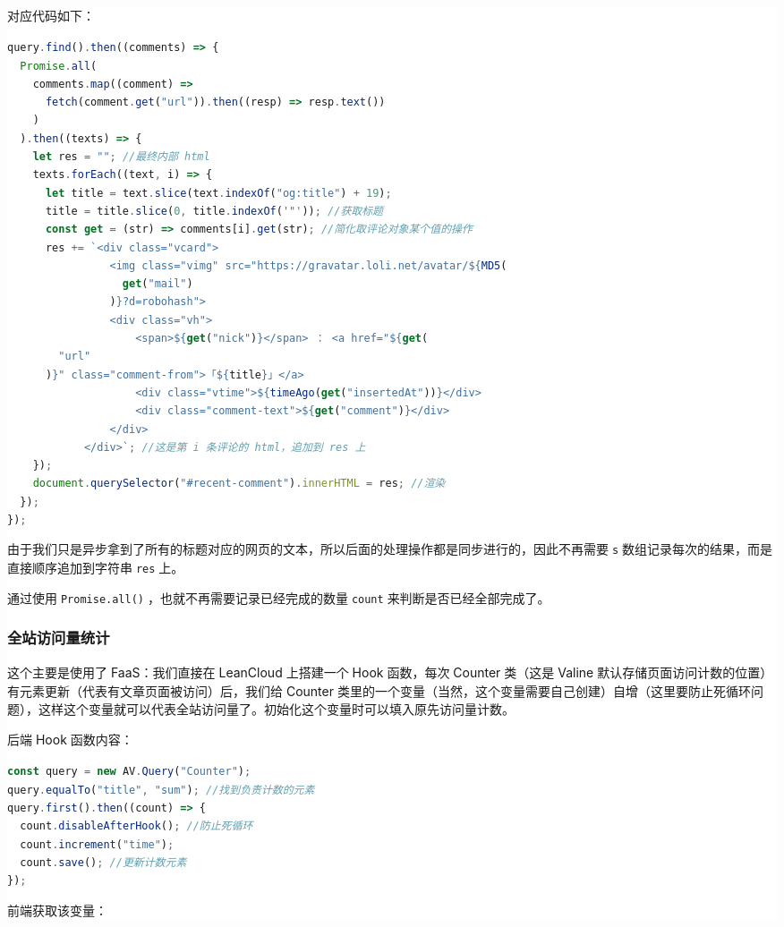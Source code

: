对应代码如下：

```javascript
query.find().then((comments) => {
  Promise.all(
    comments.map((comment) =>
      fetch(comment.get("url")).then((resp) => resp.text())
    )
  ).then((texts) => {
    let res = ""; //最终内部 html
    texts.forEach((text, i) => {
      let title = text.slice(text.indexOf("og:title") + 19);
      title = title.slice(0, title.indexOf('"')); //获取标题
      const get = (str) => comments[i].get(str); //简化取评论对象某个值的操作
      res += `<div class="vcard">
                <img class="vimg" src="https://gravatar.loli.net/avatar/${MD5(
                  get("mail")
                )}?d=robohash">
                <div class="vh">
                    <span>${get("nick")}</span> ： <a href="${get(
        "url"
      )}" class="comment-from">「${title}」</a>
                    <div class="vtime">${timeAgo(get("insertedAt"))}</div>
                    <div class="comment-text">${get("comment")}</div>
                </div>
            </div>`; //这是第 i 条评论的 html，追加到 res 上
    });
    document.querySelector("#recent-comment").innerHTML = res; //渲染
  });
});
```

由于我们只是异步拿到了所有的标题对应的网页的文本，所以后面的处理操作都是同步进行的，因此不再需要 `s` 数组记录每次的结果，而是直接顺序追加到字符串 `res` 上。

通过使用 `Promise.all()` ，也就不再需要记录已经完成的数量 `count` 来判断是否已经全部完成了。

### 全站访问量统计

这个主要是使用了 FaaS：我们直接在 LeanCloud 上搭建一个 Hook 函数，每次 Counter 类（这是 Valine 默认存储页面访问计数的位置）有元素更新（代表有文章页面被访问）后，我们给 Counter 类里的一个变量（当然，这个变量需要自己创建）自增（这里要防止死循环问题），这样这个变量就可以代表全站访问量了。初始化这个变量时可以填入原先访问量计数。

后端 Hook 函数内容：

```javascript
const query = new AV.Query("Counter");
query.equalTo("title", "sum"); //找到负责计数的元素
query.first().then((count) => {
  count.disableAfterHook(); //防止死循环
  count.increment("time");
  count.save(); //更新计数元素
});
```

前端获取该变量：
